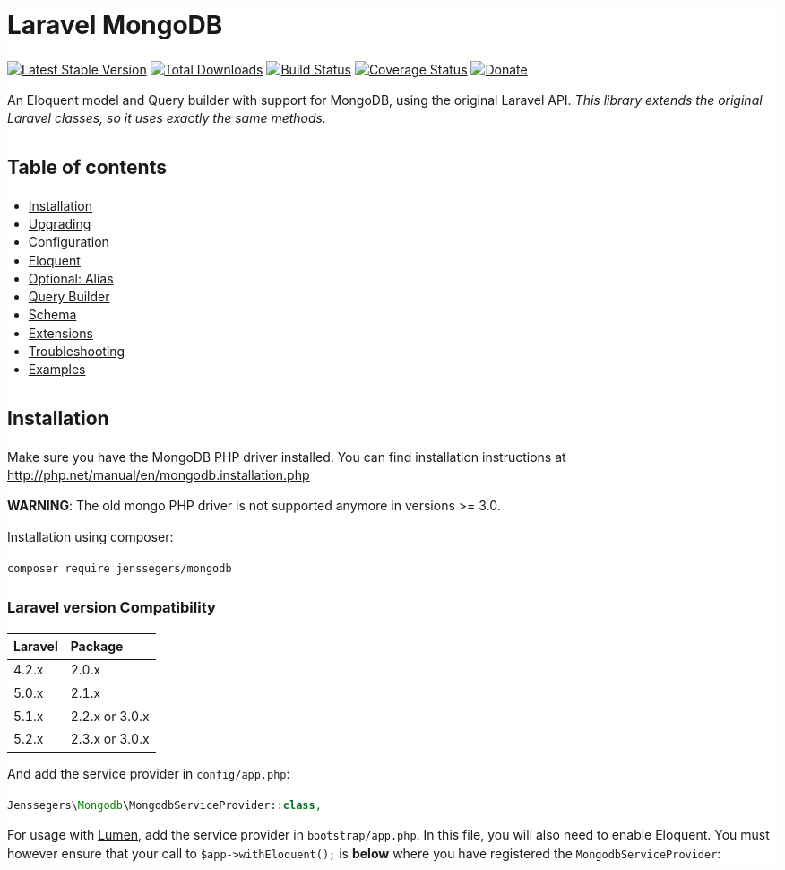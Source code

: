 Laravel MongoDB
===============

[![Latest Stable Version](http://img.shields.io/github/release/jenssegers/laravel-mongodb.svg)](https://packagist.org/packages/jenssegers/mongodb) [![Total Downloads](http://img.shields.io/packagist/dm/jenssegers/mongodb.svg)](https://packagist.org/packages/jenssegers/mongodb) [![Build Status](http://img.shields.io/travis/jenssegers/laravel-mongodb.svg)](https://travis-ci.org/jenssegers/laravel-mongodb) [![Coverage Status](http://img.shields.io/coveralls/jenssegers/laravel-mongodb.svg)](https://coveralls.io/r/jenssegers/laravel-mongodb?branch=master) [![Donate](https://img.shields.io/badge/donate-paypal-blue.svg)](https://www.paypal.me/jenssegers)

An Eloquent model and Query builder with support for MongoDB, using the original Laravel API. *This library extends the original Laravel classes, so it uses exactly the same methods.*

Table of contents
-----------------
* [Installation](#installation)
* [Upgrading](#upgrading)
* [Configuration](#configuration)
* [Eloquent](#eloquent)
* [Optional: Alias](#optional-alias)
* [Query Builder](#query-builder)
* [Schema](#schema)
* [Extensions](#extensions)
* [Troubleshooting](#troubleshooting)
* [Examples](#examples)

Installation
------------

Make sure you have the MongoDB PHP driver installed. You can find installation instructions at http://php.net/manual/en/mongodb.installation.php

**WARNING**: The old mongo PHP driver is not supported anymore in versions >= 3.0.

Installation using composer:

```
composer require jenssegers/mongodb
```

### Laravel version Compatibility

 Laravel  | Package
:---------|:----------
 4.2.x    | 2.0.x
 5.0.x    | 2.1.x
 5.1.x    | 2.2.x or 3.0.x
 5.2.x    | 2.3.x or 3.0.x

And add the service provider in `config/app.php`:

```php
Jenssegers\Mongodb\MongodbServiceProvider::class,
```

For usage with [Lumen](http://lumen.laravel.com), add the service provider in `bootstrap/app.php`. In this file, you will also need to enable Eloquent. You must however ensure that your call to `$app->withEloquent();` is **below** where you have registered the `MongodbServiceProvider`:
